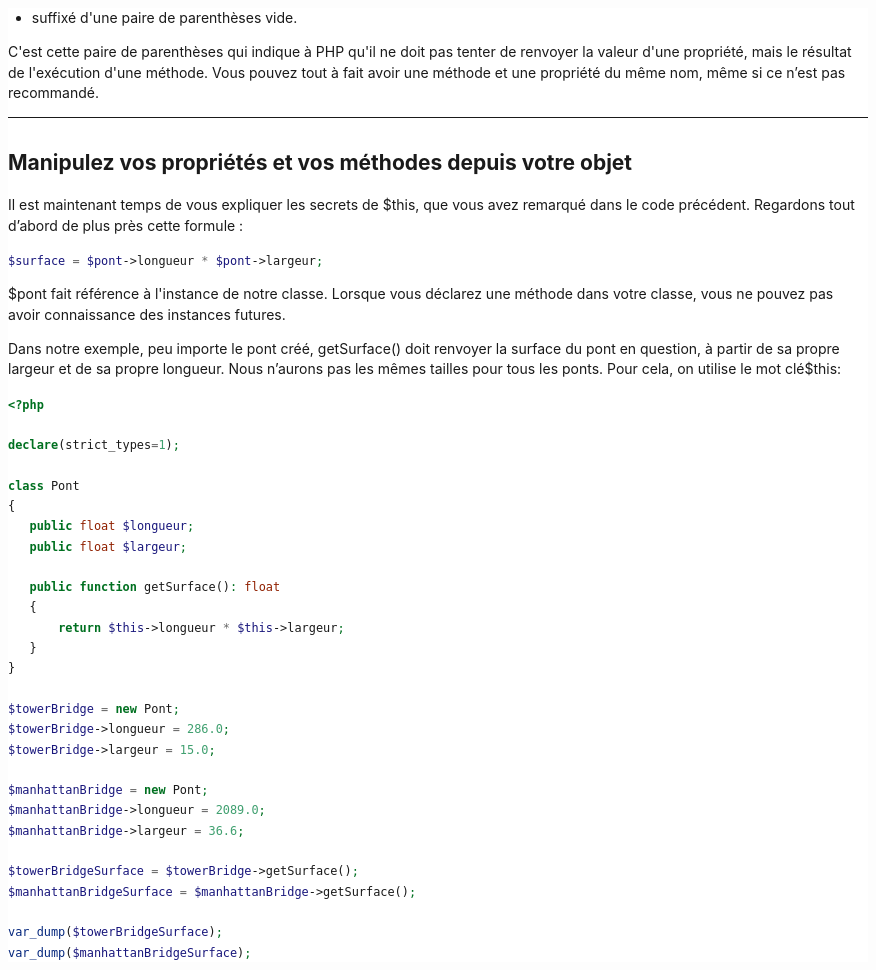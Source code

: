 - suffixé d'une paire de parenthèses vide.

C'est cette paire de parenthèses qui indique à PHP qu'il ne doit pas tenter de
renvoyer la valeur d'une propriété, mais le résultat de l'exécution d'une
méthode. Vous pouvez tout à fait avoir une méthode et une propriété du même nom,
même si ce n’est pas recommandé.

---

## Manipulez vos propriétés et vos méthodes depuis votre objet

Il est maintenant temps de vous expliquer les secrets de $this, que vous avez
remarqué dans le code précédent. Regardons tout d’abord de plus près cette
formule :

```php
$surface = $pont->longueur * $pont->largeur;
```

$pont fait référence à l'instance de notre classe. Lorsque vous déclarez une
méthode dans votre classe, vous ne pouvez pas avoir connaissance des instances
futures.

Dans notre exemple, peu importe le pont créé, getSurface() doit renvoyer la
surface du pont en question, à partir de sa propre largeur et de sa propre
longueur. Nous n’aurons pas les mêmes tailles pour tous les ponts. Pour cela, on
utilise le mot clé$this:

```php
<?php

declare(strict_types=1);

class Pont
{
   public float $longueur;
   public float $largeur;
  
   public function getSurface(): float
   {
       return $this->longueur * $this->largeur;
   }
}

$towerBridge = new Pont;
$towerBridge->longueur = 286.0;
$towerBridge->largeur = 15.0;

$manhattanBridge = new Pont;
$manhattanBridge->longueur = 2089.0;
$manhattanBridge->largeur = 36.6;

$towerBridgeSurface = $towerBridge->getSurface();
$manhattanBridgeSurface = $manhattanBridge->getSurface();

var_dump($towerBridgeSurface);
var_dump($manhattanBridgeSurface);
```
